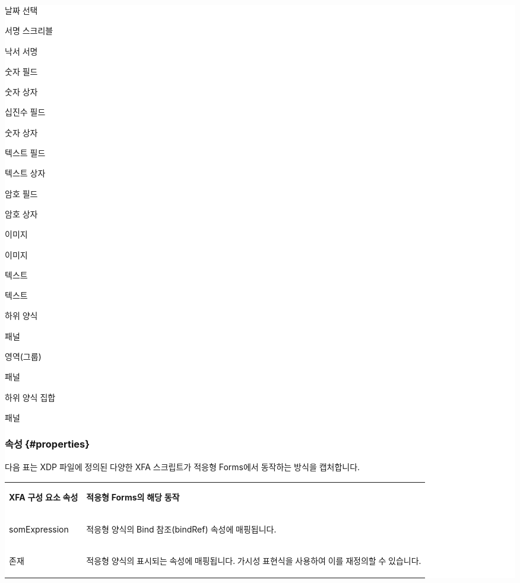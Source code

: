    <td><p>날짜 선택</p> </td>
  </tr>
  <tr>
   <td><p>서명 스크리블</p> </td>
   <td><p>낙서 서명</p> </td>
  </tr>
  <tr>
   <td><p>숫자 필드 </p> </td>
   <td><p>숫자 상자</p> </td>
  </tr>
  <tr>
   <td><p>십진수 필드</p> </td>
   <td><p>숫자 상자</p> </td>
  </tr>
  <tr>
   <td><p>텍스트 필드 </p> </td>
   <td><p>텍스트 상자</p> </td>
  </tr>
  <tr>
   <td><p>암호 필드 </p> </td>
   <td><p>암호 상자</p> </td>
  </tr>
  <tr>
   <td><p>이미지</p> </td>
   <td><p>이미지</p> </td>
  </tr>
  <tr>
   <td><p>텍스트</p> </td>
   <td><p>텍스트</p> </td>
  </tr>
  <tr>
   <td><p>하위 양식 </p> </td>
   <td><p>패널</p> </td>
  </tr>
  <tr>
   <td><p>영역(그룹)</p> </td>
   <td><p>패널</p> </td>
  </tr>
  <tr>
   <td><p>하위 양식 집합 </p> </td>
   <td><p>패널</p> </td>
  </tr>
 </tbody>
</table>

### 속성 {#properties}

다음 표는 XDP 파일에 정의된 다양한 XFA 스크립트가 적응형 Forms에서 동작하는 방식을 캡처합니다.

<table>
 <tbody>
  <tr>
   <td><p><strong>XFA 구성 요소 속성</strong></p> </td>
   <td><p><strong>적응형 Forms의 해당 동작</strong></p> </td>
  </tr>
  <tr>
   <td><p>somExpression </p> </td>
   <td><p>적응형 양식의 Bind 참조(bindRef) 속성에 매핑됩니다.</p> </td>
  </tr>
  <tr>
   <td><p>존재 </p> </td>
   <td><p>적응형 양식의 표시되는 속성에 매핑됩니다. 가시성 표현식을 사용하여 이를 재정의할 수 있습니다.</p> </td>
  </tr>
  <tr>
